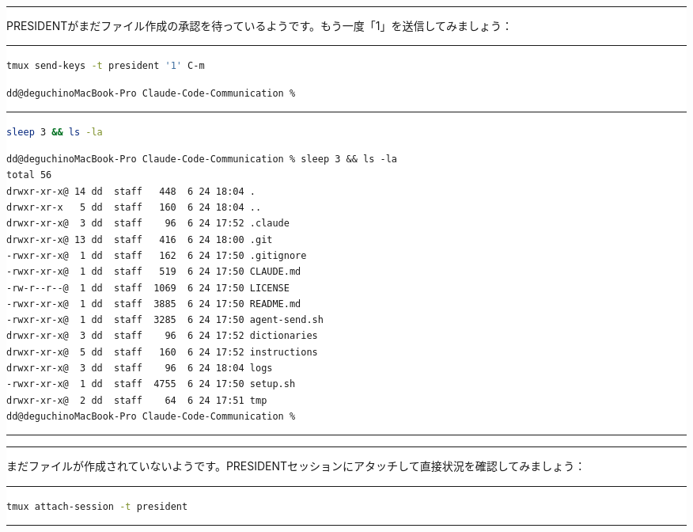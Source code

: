 


---

PRESIDENTがまだファイル作成の承認を待っているようです。もう一度「1」を送信してみましょう：

---

```bash
tmux send-keys -t president '1' C-m
```

```
dd@deguchinoMacBook-Pro Claude-Code-Communication % 

```

---

```bash
sleep 3 && ls -la
```

```
dd@deguchinoMacBook-Pro Claude-Code-Communication % sleep 3 && ls -la
total 56
drwxr-xr-x@ 14 dd  staff   448  6 24 18:04 .
drwxr-xr-x   5 dd  staff   160  6 24 18:04 ..
drwxr-xr-x@  3 dd  staff    96  6 24 17:52 .claude
drwxr-xr-x@ 13 dd  staff   416  6 24 18:00 .git
-rwxr-xr-x@  1 dd  staff   162  6 24 17:50 .gitignore
-rwxr-xr-x@  1 dd  staff   519  6 24 17:50 CLAUDE.md
-rw-r--r--@  1 dd  staff  1069  6 24 17:50 LICENSE
-rwxr-xr-x@  1 dd  staff  3885  6 24 17:50 README.md
-rwxr-xr-x@  1 dd  staff  3285  6 24 17:50 agent-send.sh
drwxr-xr-x@  3 dd  staff    96  6 24 17:52 dictionaries
drwxr-xr-x@  5 dd  staff   160  6 24 17:52 instructions
drwxr-xr-x@  3 dd  staff    96  6 24 18:04 logs
-rwxr-xr-x@  1 dd  staff  4755  6 24 17:50 setup.sh
drwxr-xr-x@  2 dd  staff    64  6 24 17:51 tmp
dd@deguchinoMacBook-Pro Claude-Code-Communication %
```

---



---

まだファイルが作成されていないようです。PRESIDENTセッションにアタッチして直接状況を確認してみましょう：

---

```bash
tmux attach-session -t president
```

---

